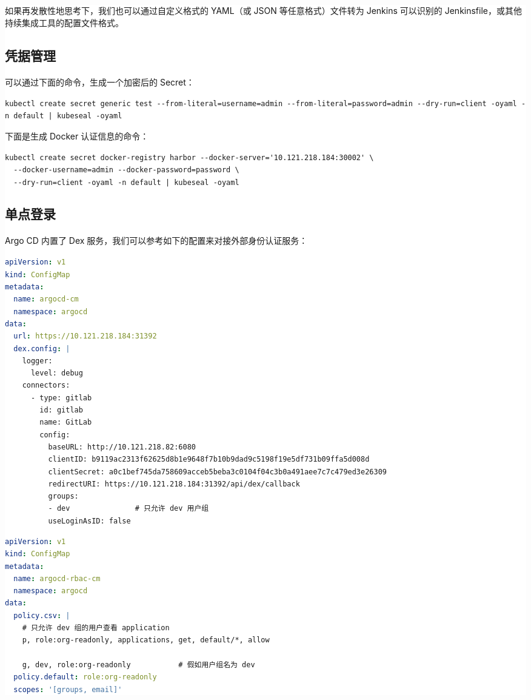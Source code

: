 如果再发散性地思考下，我们也可以通过自定义格式的 YAML（或 JSON 等任意格式）文件转为 Jenkins 可以识别的 Jenkinsfile，或其他持续集成工具的配置文件格式。

## 凭据管理
可以通过下面的命令，生成一个加密后的 Secret：
```shell
kubectl create secret generic test --from-literal=username=admin --from-literal=password=admin --dry-run=client -oyaml -n default | kubeseal -oyaml
```

下面是生成 Docker 认证信息的命令：
```shell
kubectl create secret docker-registry harbor --docker-server='10.121.218.184:30002' \
  --docker-username=admin --docker-password=password \
  --dry-run=client -oyaml -n default | kubeseal -oyaml
```

## 单点登录
Argo CD 内置了 Dex 服务，我们可以参考如下的配置来对接外部身份认证服务：

```yaml
apiVersion: v1
kind: ConfigMap
metadata:
  name: argocd-cm
  namespace: argocd
data:
  url: https://10.121.218.184:31392
  dex.config: |
    logger:
      level: debug
    connectors:
      - type: gitlab
        id: gitlab
        name: GitLab
        config:
          baseURL: http://10.121.218.82:6080
          clientID: b9119ac2313f62625d8b1e9648f7b10b9dad9c5198f19e5df731b09ffa5d008d
          clientSecret: a0c1bef745da758609acceb5beba3c0104f04c3b0a491aee7c7c479ed3e26309
          redirectURI: https://10.121.218.184:31392/api/dex/callback
          groups:
          - dev               # 只允许 dev 用户组
          useLoginAsID: false
```

```yaml
apiVersion: v1
kind: ConfigMap
metadata:
  name: argocd-rbac-cm
  namespace: argocd
data:
  policy.csv: |
    # 只允许 dev 组的用户查看 application
    p, role:org-readonly, applications, get, default/*, allow

    g, dev, role:org-readonly           # 假如用户组名为 dev
  policy.default: role:org-readonly
  scopes: '[groups, email]' 
```
